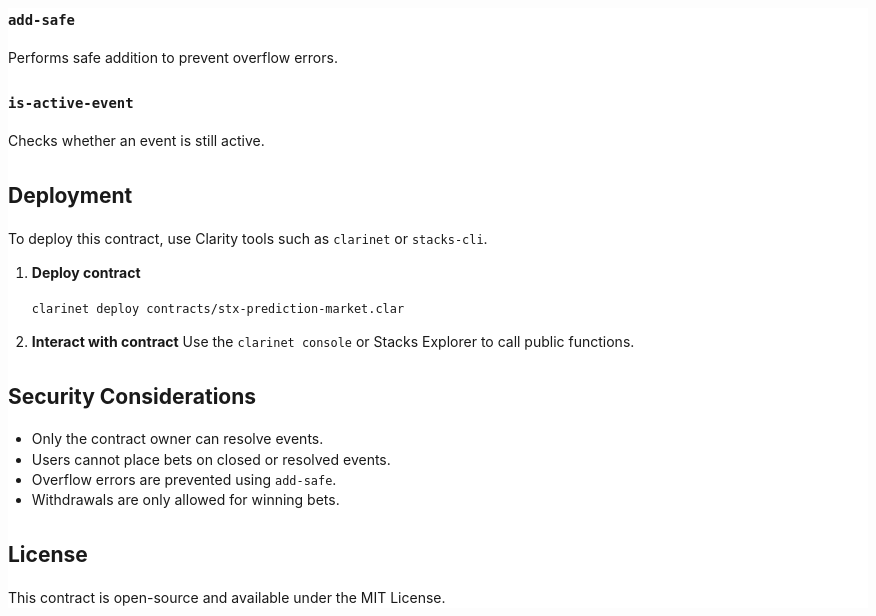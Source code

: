### `add-safe`
Performs safe addition to prevent overflow errors.

### `is-active-event`
Checks whether an event is still active.

## Deployment
To deploy this contract, use Clarity tools such as `clarinet` or `stacks-cli`.

1. **Deploy contract**
   ```sh
   clarinet deploy contracts/stx-prediction-market.clar
   ```

2. **Interact with contract**
   Use the `clarinet console` or Stacks Explorer to call public functions.

## Security Considerations
- Only the contract owner can resolve events.
- Users cannot place bets on closed or resolved events.
- Overflow errors are prevented using `add-safe`.
- Withdrawals are only allowed for winning bets.

## License
This contract is open-source and available under the MIT License.

